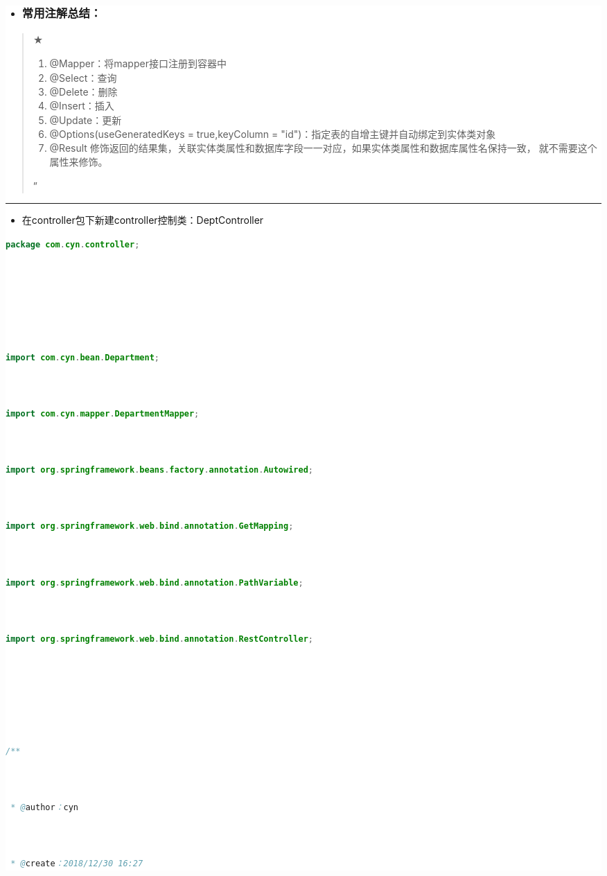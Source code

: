 - ### 常用注解总结： 

> ★ 
>
> 1.   @Mapper：将mapper接口注册到容器中
> 2.   @Select：查询
> 3.   @Delete：删除
> 4.   @Insert：插入 
> 5.   @Update：更新
> 6.   @Options(useGeneratedKeys = true,keyColumn = "id")：指定表的自增主键并自动绑定到实体类对象   
> 7.   @Result 修饰返回的结果集，关联实体类属性和数据库字段一一对应，如果实体类属性和数据库属性名保持一致，   就不需要这个属性来修饰。
>
> ”

------

- 在controller包下新建controller控制类：DeptController

```java
package com.cyn.controller;



 



import com.cyn.bean.Department;



import com.cyn.mapper.DepartmentMapper;



import org.springframework.beans.factory.annotation.Autowired;



import org.springframework.web.bind.annotation.GetMapping;



import org.springframework.web.bind.annotation.PathVariable;



import org.springframework.web.bind.annotation.RestController;



 



/**



 * @author：cyn



 * @create：2018/12/30 16:27

```